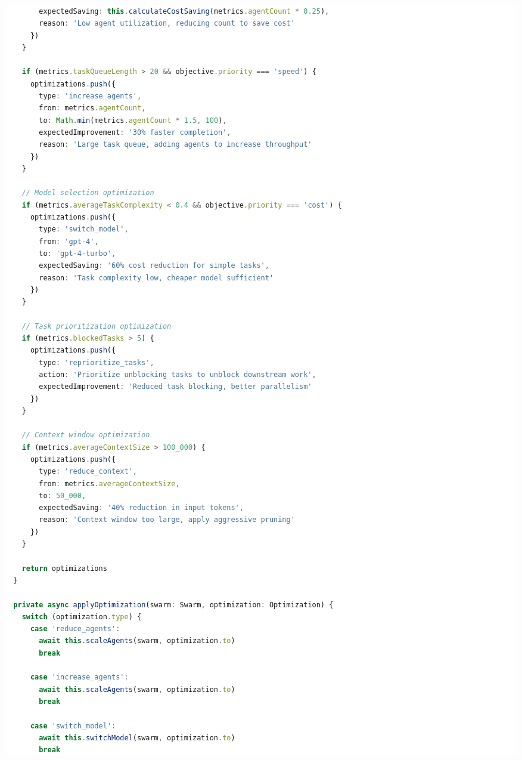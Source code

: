 ```typescript
        expectedSaving: this.calculateCostSaving(metrics.agentCount * 0.25),
        reason: 'Low agent utilization, reducing count to save cost'
      })
    }

    if (metrics.taskQueueLength > 20 && objective.priority === 'speed') {
      optimizations.push({
        type: 'increase_agents',
        from: metrics.agentCount,
        to: Math.min(metrics.agentCount * 1.5, 100),
        expectedImprovement: '30% faster completion',
        reason: 'Large task queue, adding agents to increase throughput'
      })
    }

    // Model selection optimization
    if (metrics.averageTaskComplexity < 0.4 && objective.priority === 'cost') {
      optimizations.push({
        type: 'switch_model',
        from: 'gpt-4',
        to: 'gpt-4-turbo',
        expectedSaving: '60% cost reduction for simple tasks',
        reason: 'Task complexity low, cheaper model sufficient'
      })
    }

    // Task prioritization optimization
    if (metrics.blockedTasks > 5) {
      optimizations.push({
        type: 'reprioritize_tasks',
        action: 'Prioritize unblocking tasks to unblock downstream work',
        expectedImprovement: 'Reduced task blocking, better parallelism'
      })
    }

    // Context window optimization
    if (metrics.averageContextSize > 100_000) {
      optimizations.push({
        type: 'reduce_context',
        from: metrics.averageContextSize,
        to: 50_000,
        expectedSaving: '40% reduction in input tokens',
        reason: 'Context window too large, apply aggressive pruning'
      })
    }

    return optimizations
  }

  private async applyOptimization(swarm: Swarm, optimization: Optimization) {
    switch (optimization.type) {
      case 'reduce_agents':
        await this.scaleAgents(swarm, optimization.to)
        break

      case 'increase_agents':
        await this.scaleAgents(swarm, optimization.to)
        break

      case 'switch_model':
        await this.switchModel(swarm, optimization.to)
        break

```